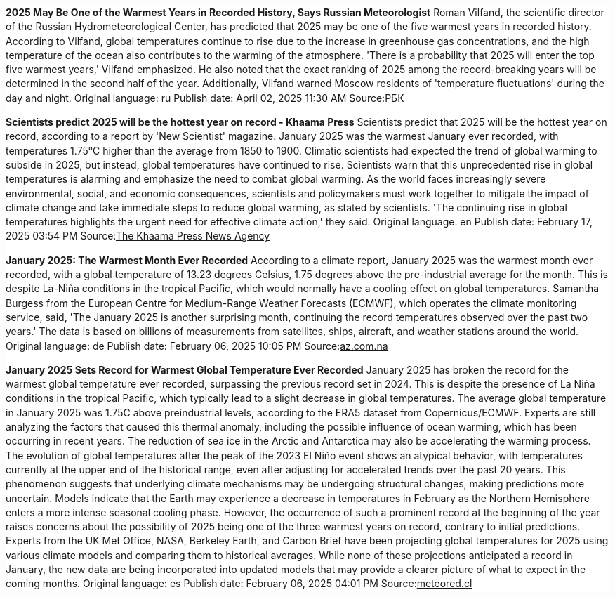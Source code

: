 **2025 May Be One of the Warmest Years in Recorded History, Says Russian Meteorologist**
Roman Vilfand, the scientific director of the Russian Hydrometeorological Center, has predicted that 2025 may be one of the five warmest years in recorded history. According to Vilfand, global temperatures continue to rise due to the increase in greenhouse gas concentrations, and the high temperature of the ocean also contributes to the warming of the atmosphere. 'There is a probability that 2025 will enter the top five warmest years,' Vilfand emphasized. He also noted that the exact ranking of 2025 among the record-breaking years will be determined in the second half of the year. Additionally, Vilfand warned Moscow residents of 'temperature fluctuations' during the day and night.
Original language: ru
Publish date: April 02, 2025 11:30 AM
Source:[РБК](https://www.rbc.ru/rbcfreenews/67df555b9a7947de41a30fb1)

**Scientists predict 2025 will be the hottest year on record - Khaama Press**
Scientists predict that 2025 will be the hottest year on record, according to a report by 'New Scientist' magazine. January 2025 was the warmest January ever recorded, with temperatures 1.75°C higher than the average from 1850 to 1900. Climatic scientists had expected the trend of global warming to subside in 2025, but instead, global temperatures have continued to rise. Scientists warn that this unprecedented rise in global temperatures is alarming and emphasize the need to combat global warming. As the world faces increasingly severe environmental, social, and economic consequences, scientists and policymakers must work together to mitigate the impact of climate change and take immediate steps to reduce global warming, as stated by scientists. 'The continuing rise in global temperatures highlights the urgent need for effective climate action,' they said. 
Original language: en
Publish date: February 17, 2025 03:54 PM
Source:[The Khaama Press News Agency](https://www.khaama.com/scientists-predict-2025-will-be-the-hottest-year-on-record/)

**January 2025: The Warmest Month Ever Recorded**
According to a climate report, January 2025 was the warmest month ever recorded, with a global temperature of 13.23 degrees Celsius, 1.75 degrees above the pre-industrial average for the month. This is despite La-Niña conditions in the tropical Pacific, which would normally have a cooling effect on global temperatures. Samantha Burgess from the European Centre for Medium-Range Weather Forecasts (ECMWF), which operates the climate monitoring service, said, 'The January 2025 is another surprising month, continuing the record temperatures observed over the past two years.' The data is based on billions of measurements from satellites, ships, aircraft, and weather stations around the world.
Original language: de
Publish date: February 06, 2025 10:05 PM
Source:[az.com.na](https://www.az.com.na/wetter/januar-war-der-warmste-je-gemessene2025-02-07)

**January 2025 Sets Record for Warmest Global Temperature Ever Recorded**
January 2025 has broken the record for the warmest global temperature ever recorded, surpassing the previous record set in 2024. This is despite the presence of La Niña conditions in the tropical Pacific, which typically lead to a slight decrease in global temperatures. The average global temperature in January 2025 was 1.75C above preindustrial levels, according to the ERA5 dataset from Copernicus/ECMWF. Experts are still analyzing the factors that caused this thermal anomaly, including the possible influence of ocean warming, which has been occurring in recent years. The reduction of sea ice in the Arctic and Antarctica may also be accelerating the warming process. The evolution of global temperatures after the peak of the 2023 El Niño event shows an atypical behavior, with temperatures currently at the upper end of the historical range, even after adjusting for accelerated trends over the past 20 years. This phenomenon suggests that underlying climate mechanisms may be undergoing structural changes, making predictions more uncertain. Models indicate that the Earth may experience a decrease in temperatures in February as the Northern Hemisphere enters a more intense seasonal cooling phase. However, the occurrence of such a prominent record at the beginning of the year raises concerns about the possibility of 2025 being one of the three warmest years on record, contrary to initial predictions. Experts from the UK Met Office, NASA, Berkeley Earth, and Carbon Brief have been projecting global temperatures for 2025 using various climate models and comparing them to historical averages. While none of these projections anticipated a record in January, the new data are being incorporated into updated models that may provide a clearer picture of what to expect in the coming months.
Original language: es
Publish date: February 06, 2025 04:01 PM
Source:[meteored.cl](https://www.meteored.cl/noticias/actualidad/enero-de-2025-rompe-record-de-temperatura-global-y-sorprende-a-los-expertos.html)

